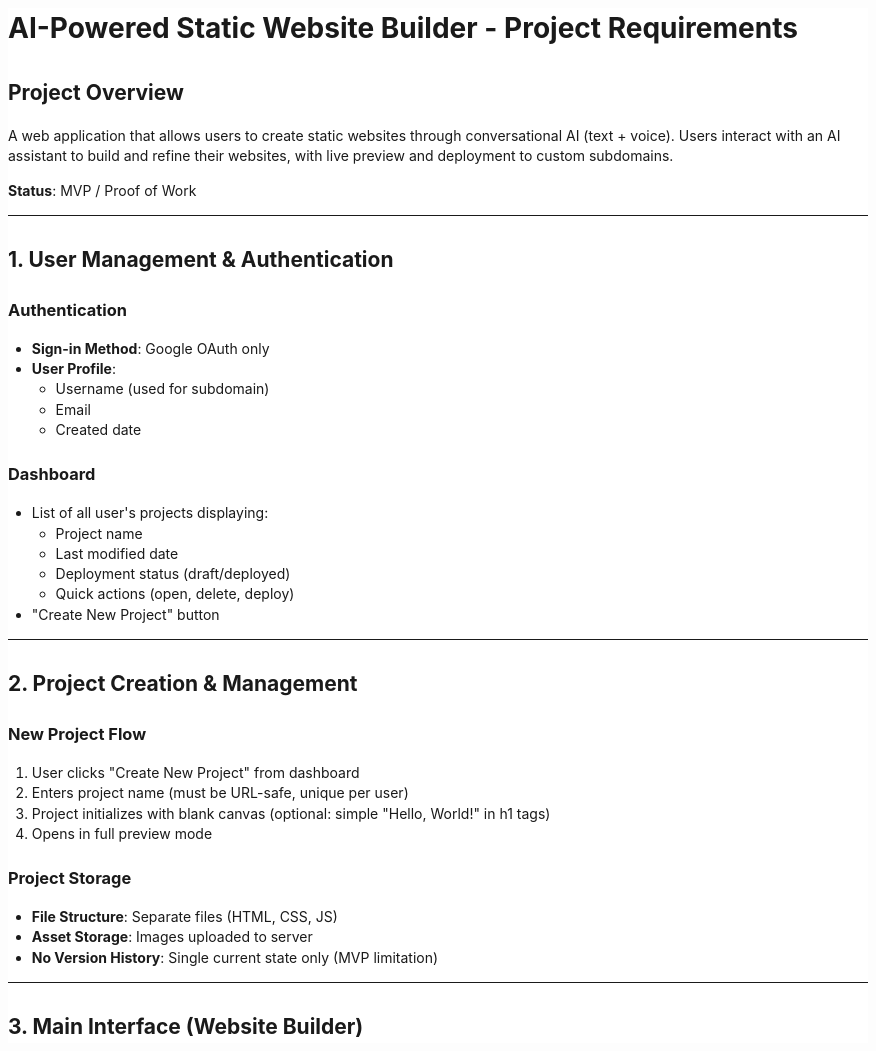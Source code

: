# AI-Powered Static Website Builder - Project Requirements

## Project Overview
A web application that allows users to create static websites through conversational AI (text + voice). Users interact with an AI assistant to build and refine their websites, with live preview and deployment to custom subdomains.

**Status**: MVP / Proof of Work

---

## 1. User Management & Authentication

### Authentication
- **Sign-in Method**: Google OAuth only
- **User Profile**:
  - Username (used for subdomain)
  - Email
  - Created date

### Dashboard
- List of all user's projects displaying:
  - Project name
  - Last modified date
  - Deployment status (draft/deployed)
  - Quick actions (open, delete, deploy)
- "Create New Project" button

---

## 2. Project Creation & Management

### New Project Flow
1. User clicks "Create New Project" from dashboard
2. Enters project name (must be URL-safe, unique per user)
3. Project initializes with blank canvas (optional: simple "Hello, World!" in h1 tags)
4. Opens in full preview mode

### Project Storage
- **File Structure**: Separate files (HTML, CSS, JS)
- **Asset Storage**: Images uploaded to server
- **No Version History**: Single current state only (MVP limitation)

---

## 3. Main Interface (Website Builder)
